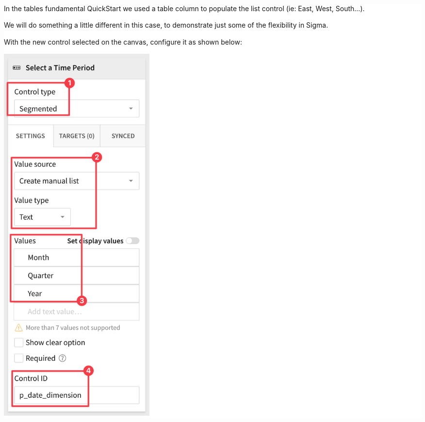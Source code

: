 In the tables fundamental QuickStart we used a table column to populate the list control (ie: East, West, South...).

We will do something a little different in this case, to demonstrate just some of the flexibility in Sigma.

With the new control selected on the canvas, configure it as shown below:

<img src="assets/pivot2_22.png" width="300"/>
